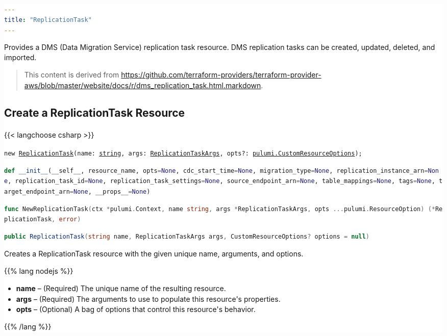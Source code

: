 ```yaml
---
title: "ReplicationTask"
---
```





<style>
  table td p { margin-top: 0; margin-bottom: 0; }
</style>

Provides a DMS (Data Migration Service) replication task resource. DMS replication tasks can be created, updated, deleted, and imported.

> This content is derived from https://github.com/terraform-providers/terraform-provider-aws/blob/master/website/docs/r/dms_replication_task.html.markdown.


## Create a ReplicationTask Resource

{{< langchoose csharp >}}

<div class="highlight"><pre class="chroma"><code class="language-typescript" data-lang="typescript"><span class="k">new</span> <span class="nx"><a href=/docs/reference/pkg/nodejs/pulumi/aws/s3/#ReplicationTask>ReplicationTask</a></span><span class="p">(</span><span class="nx">name</span>: <span class="kt"><a href=https://developer.mozilla.org/en-US/docs/Web/JavaScript/Reference/Global_Objects/String>string</a></span><span class="p">,</span> <span class="nx">args</span>: <span class="kt"><a href=/docs/reference/pkg/nodejs/pulumi/aws/s3/#ReplicationTaskArgs>ReplicationTaskArgs</a></span><span class="p">,</span> <span class="nx">opts?</span>: <span class="kt"><a href=/docs/reference/pkg/nodejs/pulumi/pulumi/#CustomResourceOptions>pulumi.CustomResourceOptions</a></span><span class="p">);</span></code></pre></div>

```python
def __init__(__self__, resource_name, opts=None, cdc_start_time=None, migration_type=None, replication_instance_arn=None, replication_task_id=None, replication_task_settings=None, source_endpoint_arn=None, table_mappings=None, tags=None, target_endpoint_arn=None, __props__=None)
```

```go
func NewReplicationTask(ctx *pulumi.Context, name string, args *ReplicationTaskArgs, opts ...pulumi.ResourceOption) (*ReplicationTask, error)

```

```csharp
public ReplicationTask(string name, ReplicationTaskArgs args, CustomResourceOptions? options = null)

```

Creates a ReplicationTask resource with the given unique name, arguments, and options.

{{% lang nodejs %}}
<ul class="pl-10">
    <li><strong>name</strong> &ndash; (Required) The unique name of the resulting resource.</li>
    <li><strong>args</strong> &ndash; (Required) The arguments to use to populate this resource's properties.</li>
    <li><strong>opts</strong> &ndash; (Optional) A bag of options that control this resource's behavior.</li>
</ul>
{{% /lang %}}
